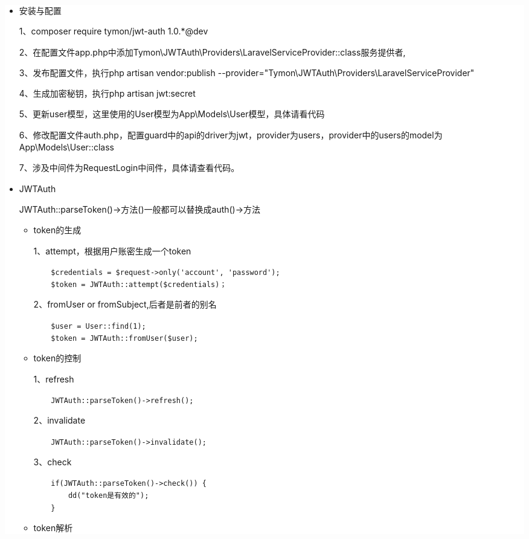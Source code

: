 * 安装与配置

    1、composer require tymon/jwt-auth 1.0.*@dev

    2、在配置文件app.php中添加Tymon\JWTAuth\Providers\LaravelServiceProvider::class服务提供者,

    3、发布配置文件，执行php artisan vendor:publish --provider="Tymon\JWTAuth\Providers\LaravelServiceProvider"

    4、生成加密秘钥，执行php artisan jwt:secret

    5、更新user模型，这里使用的User模型为App\Models\User模型，具体请看代码

    6、修改配置文件auth.php，配置guard中的api的driver为jwt，provider为users，provider中的users的model为App\Models\User::class

    7、涉及中间件为RequestLogin中间件，具体请查看代码。

* JWTAuth

    JWTAuth::parseToken()->方法()一般都可以替换成auth()->方法

    * token的生成
    
        1、attempt，根据用户账密生成一个token

        ```
            $credentials = $request->only('account', 'password');
            $token = JWTAuth::attempt($credentials)；
        ```

        2、fromUser or fromSubject,后者是前者的别名

        ```
            $user = User::find(1);
            $token = JWTAuth::fromUser($user);
        ```
    
    * token的控制
    
        1、refresh

        ```
            JWTAuth::parseToken()->refresh();
        ```

        2、invalidate

        ```
            JWTAuth::parseToken()->invalidate();
        ```

        3、check

        ```
            if(JWTAuth::parseToken()->check()) {
                dd("token是有效的");
            }
        ```

    * token解析
